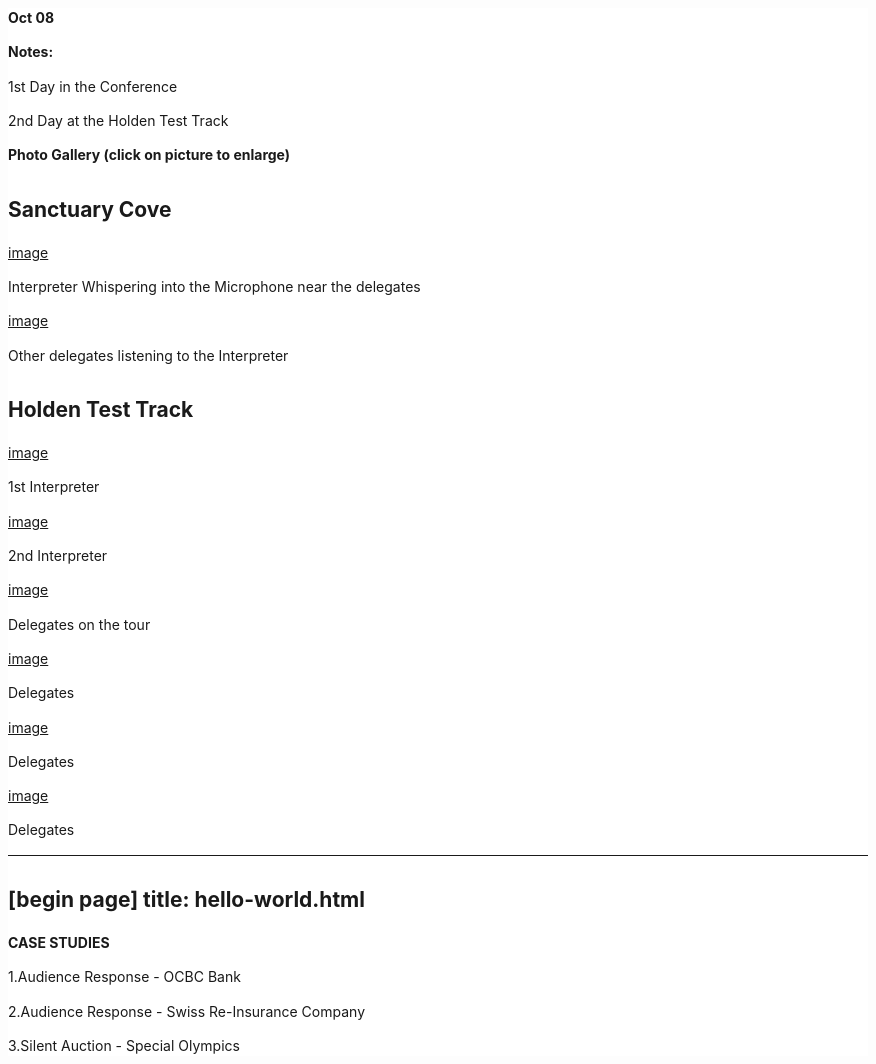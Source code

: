 **Oct 08**

**Notes:**

1st Day in the Conference

2nd Day at the Holden Test Track

**Photo Gallery (click on picture to enlarge)**

## Sanctuary Cove

[image](wp-content/uploads/2011/09/interpreter_whispering.jpg)

Interpreter Whispering into the Microphone near the delegates

[image](wp-content/uploads/2011/09/delegates_interpreter.jpg)

Other delegates listening to the Interpreter

## Holden Test Track

[image](wp-content/uploads/2011/09/1_interpreter.jpg)

1st Interpreter

[image](wp-content/uploads/2011/09/2_interpreter.jpg)

2nd Interpreter

[image](wp-content/uploads/2011/09/delegates_tour.jpg)

Delegates on the tour

[image](wp-content/uploads/2011/09/delegates_1.jpg)

Delegates

[image](picture)

Delegates

[image](picture)

Delegates




----------------------------------------------------------
[begin page]
 title: hello-world.html
----------------------------------------------------------

**CASE STUDIES**

1.Audience Response - OCBC Bank

2.Audience Response - Swiss Re-Insurance Company

3.Silent Auction - Special Olympics
